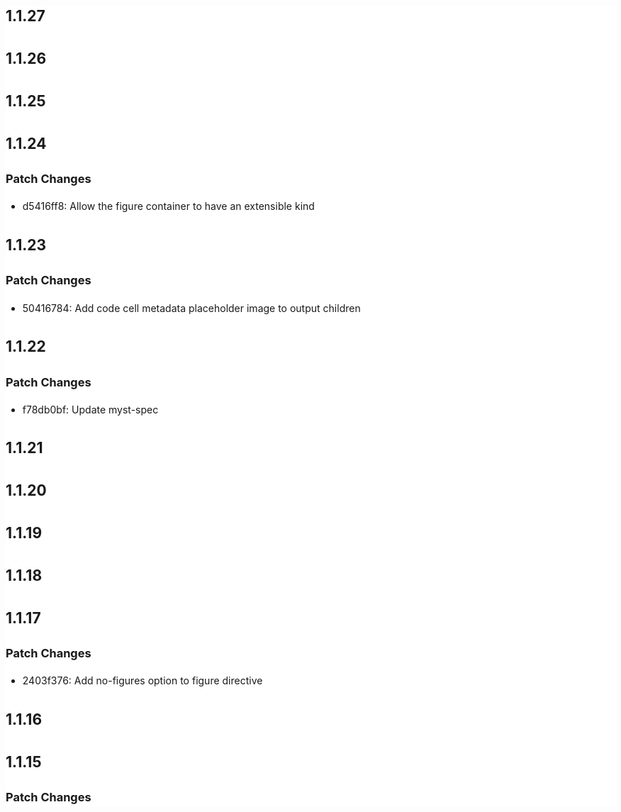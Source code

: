## 1.1.27

## 1.1.26

## 1.1.25

## 1.1.24

### Patch Changes

- d5416ff8: Allow the figure container to have an extensible kind

## 1.1.23

### Patch Changes

- 50416784: Add code cell metadata placeholder image to output children

## 1.1.22

### Patch Changes

- f78db0bf: Update myst-spec

## 1.1.21

## 1.1.20

## 1.1.19

## 1.1.18

## 1.1.17

### Patch Changes

- 2403f376: Add no-figures option to figure directive

## 1.1.16

## 1.1.15

### Patch Changes
